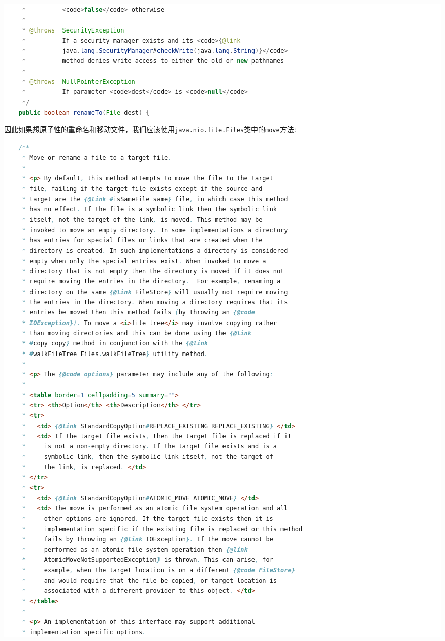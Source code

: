 ```java
     *          <code>false</code> otherwise
     *
     * @throws  SecurityException
     *          If a security manager exists and its <code>{@link
     *          java.lang.SecurityManager#checkWrite(java.lang.String)}</code>
     *          method denies write access to either the old or new pathnames
     *
     * @throws  NullPointerException
     *          If parameter <code>dest</code> is <code>null</code>
     */
    public boolean renameTo(File dest) {
```

因此如果想原子性的重命名和移动文件，我们应该使用`java.nio.file.Files`类中的`move`方法:

```java
    /**
     * Move or rename a file to a target file.
     *
     * <p> By default, this method attempts to move the file to the target
     * file, failing if the target file exists except if the source and
     * target are the {@link #isSameFile same} file, in which case this method
     * has no effect. If the file is a symbolic link then the symbolic link
     * itself, not the target of the link, is moved. This method may be
     * invoked to move an empty directory. In some implementations a directory
     * has entries for special files or links that are created when the
     * directory is created. In such implementations a directory is considered
     * empty when only the special entries exist. When invoked to move a
     * directory that is not empty then the directory is moved if it does not
     * require moving the entries in the directory.  For example, renaming a
     * directory on the same {@link FileStore} will usually not require moving
     * the entries in the directory. When moving a directory requires that its
     * entries be moved then this method fails (by throwing an {@code
     * IOException}). To move a <i>file tree</i> may involve copying rather
     * than moving directories and this can be done using the {@link
     * #copy copy} method in conjunction with the {@link
     * #walkFileTree Files.walkFileTree} utility method.
     *
     * <p> The {@code options} parameter may include any of the following:
     *
     * <table border=1 cellpadding=5 summary="">
     * <tr> <th>Option</th> <th>Description</th> </tr>
     * <tr>
     *   <td> {@link StandardCopyOption#REPLACE_EXISTING REPLACE_EXISTING} </td>
     *   <td> If the target file exists, then the target file is replaced if it
     *     is not a non-empty directory. If the target file exists and is a
     *     symbolic link, then the symbolic link itself, not the target of
     *     the link, is replaced. </td>
     * </tr>
     * <tr>
     *   <td> {@link StandardCopyOption#ATOMIC_MOVE ATOMIC_MOVE} </td>
     *   <td> The move is performed as an atomic file system operation and all
     *     other options are ignored. If the target file exists then it is
     *     implementation specific if the existing file is replaced or this method
     *     fails by throwing an {@link IOException}. If the move cannot be
     *     performed as an atomic file system operation then {@link
     *     AtomicMoveNotSupportedException} is thrown. This can arise, for
     *     example, when the target location is on a different {@code FileStore}
     *     and would require that the file be copied, or target location is
     *     associated with a different provider to this object. </td>
     * </table>
     *
     * <p> An implementation of this interface may support additional
     * implementation specific options.
```